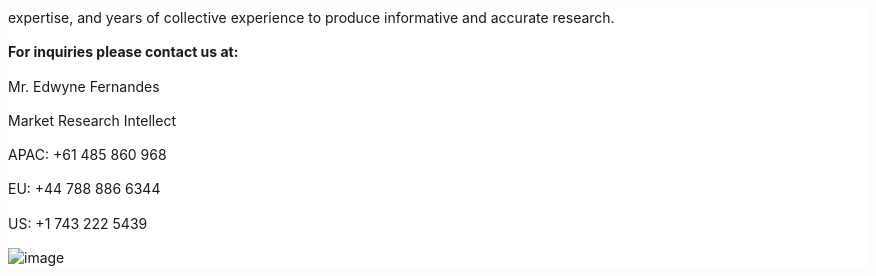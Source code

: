expertise, and years of collective experience to produce informative and accurate research.</span></p><p><strong>For inquiries please contact us at:</strong></p><p>Mr. Edwyne Fernandes</p><p>Market Research Intellect</p><p>APAC: +61 485 860 968</p><p>EU: +44 788 886 6344</p><p>US: +1 743 222 5439</p>
![image](https://github.com/user-attachments/assets/c4c5ca87-64d9-4a38-ba9b-9bd107c2aad1)
